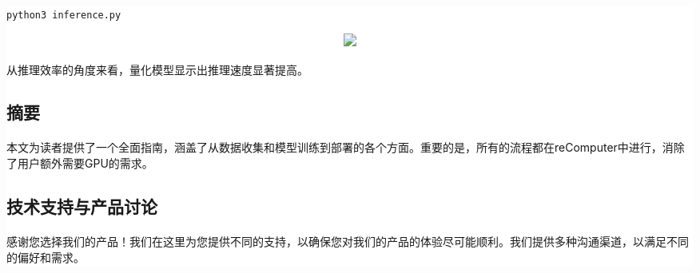 ```bash
python3 inference.py
```

<div align="center">
    <img width={800} src="https://files.seeedstudio.com/wiki/reComputer/Application/reComputer_is_all_you_need/inference_engine.png" />
</div>

从推理效率的角度来看，量化模型显示出推理速度显著提高。

## 摘要

本文为读者提供了一个全面指南，涵盖了从数据收集和模型训练到部署的各个方面。重要的是，所有的流程都在reComputer中进行，消除了用户额外需要GPU的需求。







## 技术支持与产品讨论

感谢您选择我们的产品！我们在这里为您提供不同的支持，以确保您对我们的产品的体验尽可能顺利。我们提供多种沟通渠道，以满足不同的偏好和需求。

<div class="button_tech_support_container">
<a href="https://forum.seeedstudio.com/" class="button_forum"></a> 
<a href="https://www.seeedstudio.com/contacts" class="button_email"></a>
</div>

<div class="button_tech_support_container">
<a href="https://discord.gg/eWkprNDMU7" class="button_discord"></a> 
<a href="https://github.com/Seeed-Studio/wiki-documents/discussions/69" class="button_discussion"></a>
</div>